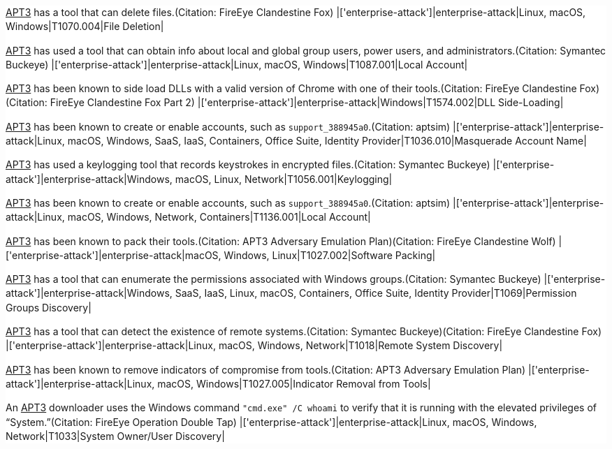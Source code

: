 
[APT3](https://attack.mitre.org/groups/G0022) has a tool that can delete files.(Citation: FireEye Clandestine Fox)
|['enterprise-attack']|enterprise-attack|Linux, macOS, Windows|T1070.004|File Deletion|


[APT3](https://attack.mitre.org/groups/G0022) has used a tool that can obtain info about local and global group users, power users, and administrators.(Citation: Symantec Buckeye)
|['enterprise-attack']|enterprise-attack|Linux, macOS, Windows|T1087.001|Local Account|


[APT3](https://attack.mitre.org/groups/G0022) has been known to side load DLLs with a valid version of Chrome with one of their tools.(Citation: FireEye Clandestine Fox)(Citation: FireEye Clandestine Fox Part 2)
|['enterprise-attack']|enterprise-attack|Windows|T1574.002|DLL Side-Loading|


[APT3](https://attack.mitre.org/groups/G0022) has been known to create or enable accounts, such as <code>support_388945a0</code>.(Citation: aptsim)
|['enterprise-attack']|enterprise-attack|Linux, macOS, Windows, SaaS, IaaS, Containers, Office Suite, Identity Provider|T1036.010|Masquerade Account Name|


[APT3](https://attack.mitre.org/groups/G0022) has used a keylogging tool that records keystrokes in encrypted files.(Citation: Symantec Buckeye)
|['enterprise-attack']|enterprise-attack|Windows, macOS, Linux, Network|T1056.001|Keylogging|


[APT3](https://attack.mitre.org/groups/G0022) has been known to create or enable accounts, such as <code>support_388945a0</code>.(Citation: aptsim)
|['enterprise-attack']|enterprise-attack|Linux, macOS, Windows, Network, Containers|T1136.001|Local Account|


[APT3](https://attack.mitre.org/groups/G0022) has been known to pack their tools.(Citation: APT3 Adversary Emulation Plan)(Citation: FireEye Clandestine Wolf) 
|['enterprise-attack']|enterprise-attack|macOS, Windows, Linux|T1027.002|Software Packing|


[APT3](https://attack.mitre.org/groups/G0022) has a tool that can enumerate the permissions associated with Windows groups.(Citation: Symantec Buckeye)
|['enterprise-attack']|enterprise-attack|Windows, SaaS, IaaS, Linux, macOS, Containers, Office Suite, Identity Provider|T1069|Permission Groups Discovery|


[APT3](https://attack.mitre.org/groups/G0022) has a tool that can detect the existence of remote systems.(Citation: Symantec Buckeye)(Citation: FireEye Clandestine Fox)
|['enterprise-attack']|enterprise-attack|Linux, macOS, Windows, Network|T1018|Remote System Discovery|


[APT3](https://attack.mitre.org/groups/G0022) has been known to remove indicators of compromise from tools.(Citation: APT3 Adversary Emulation Plan)
|['enterprise-attack']|enterprise-attack|Linux, macOS, Windows|T1027.005|Indicator Removal from Tools|


An [APT3](https://attack.mitre.org/groups/G0022) downloader uses the Windows command <code>"cmd.exe" /C whoami</code> to verify that it is running with the elevated privileges of “System.”(Citation: FireEye Operation Double Tap)
|['enterprise-attack']|enterprise-attack|Linux, macOS, Windows, Network|T1033|System Owner/User Discovery|
